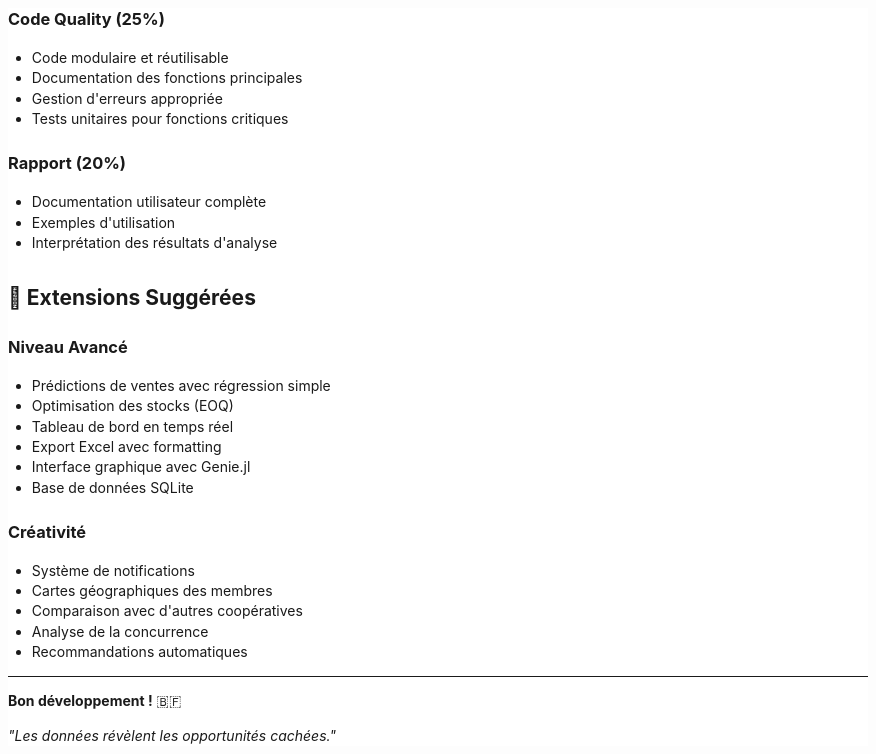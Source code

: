 ### Code Quality (25%)
- Code modulaire et réutilisable
- Documentation des fonctions principales
- Gestion d'erreurs appropriée
- Tests unitaires pour fonctions critiques

### Rapport (20%)
- Documentation utilisateur complète
- Exemples d'utilisation
- Interprétation des résultats d'analyse

## 🚀 Extensions Suggérées

### Niveau Avancé
- Prédictions de ventes avec régression simple
- Optimisation des stocks (EOQ)
- Tableau de bord en temps réel
- Export Excel avec formatting
- Interface graphique avec Genie.jl
- Base de données SQLite

### Créativité
- Système de notifications
- Cartes géographiques des membres
- Comparaison avec d'autres coopératives
- Analyse de la concurrence
- Recommandations automatiques

---

**Bon développement !** 🇧🇫

*"Les données révèlent les opportunités cachées."*